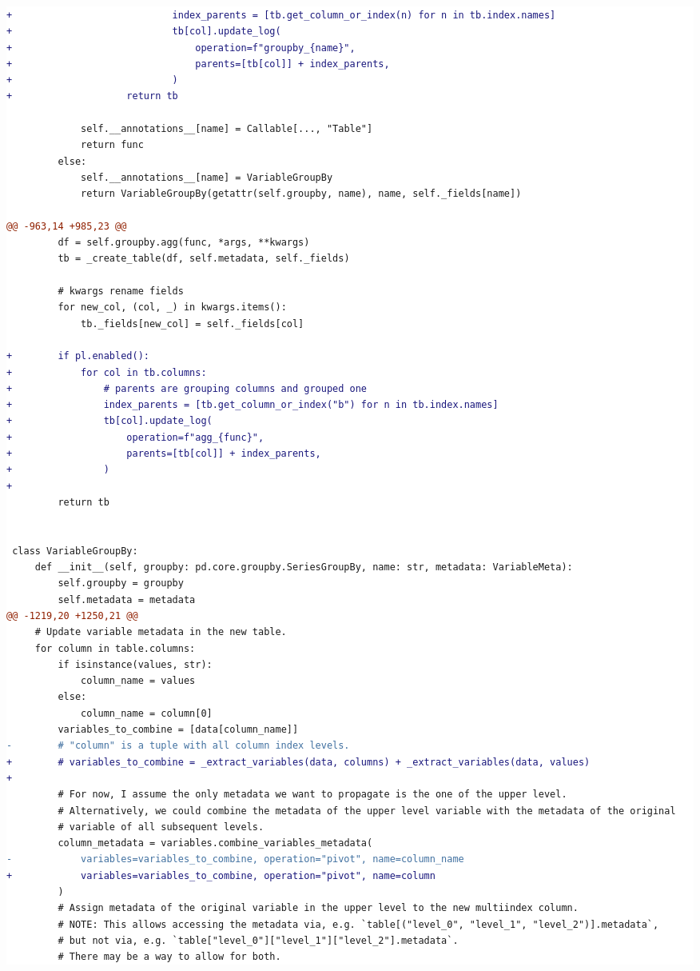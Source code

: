 ```diff
+                            index_parents = [tb.get_column_or_index(n) for n in tb.index.names]
+                            tb[col].update_log(
+                                operation=f"groupby_{name}",
+                                parents=[tb[col]] + index_parents,
+                            )
+                    return tb
 
             self.__annotations__[name] = Callable[..., "Table"]
             return func
         else:
             self.__annotations__[name] = VariableGroupBy
             return VariableGroupBy(getattr(self.groupby, name), name, self._fields[name])
 
@@ -963,14 +985,23 @@
         df = self.groupby.agg(func, *args, **kwargs)
         tb = _create_table(df, self.metadata, self._fields)
 
         # kwargs rename fields
         for new_col, (col, _) in kwargs.items():
             tb._fields[new_col] = self._fields[col]
 
+        if pl.enabled():
+            for col in tb.columns:
+                # parents are grouping columns and grouped one
+                index_parents = [tb.get_column_or_index("b") for n in tb.index.names]
+                tb[col].update_log(
+                    operation=f"agg_{func}",
+                    parents=[tb[col]] + index_parents,
+                )
+
         return tb
 
 
 class VariableGroupBy:
     def __init__(self, groupby: pd.core.groupby.SeriesGroupBy, name: str, metadata: VariableMeta):
         self.groupby = groupby
         self.metadata = metadata
@@ -1219,20 +1250,21 @@
     # Update variable metadata in the new table.
     for column in table.columns:
         if isinstance(values, str):
             column_name = values
         else:
             column_name = column[0]
         variables_to_combine = [data[column_name]]
-        # "column" is a tuple with all column index levels.
+        # variables_to_combine = _extract_variables(data, columns) + _extract_variables(data, values)
+
         # For now, I assume the only metadata we want to propagate is the one of the upper level.
         # Alternatively, we could combine the metadata of the upper level variable with the metadata of the original
         # variable of all subsequent levels.
         column_metadata = variables.combine_variables_metadata(
-            variables=variables_to_combine, operation="pivot", name=column_name
+            variables=variables_to_combine, operation="pivot", name=column
         )
         # Assign metadata of the original variable in the upper level to the new multiindex column.
         # NOTE: This allows accessing the metadata via, e.g. `table[("level_0", "level_1", "level_2")].metadata`,
         # but not via, e.g. `table["level_0"]["level_1"]["level_2"].metadata`.
         # There may be a way to allow for both.
```